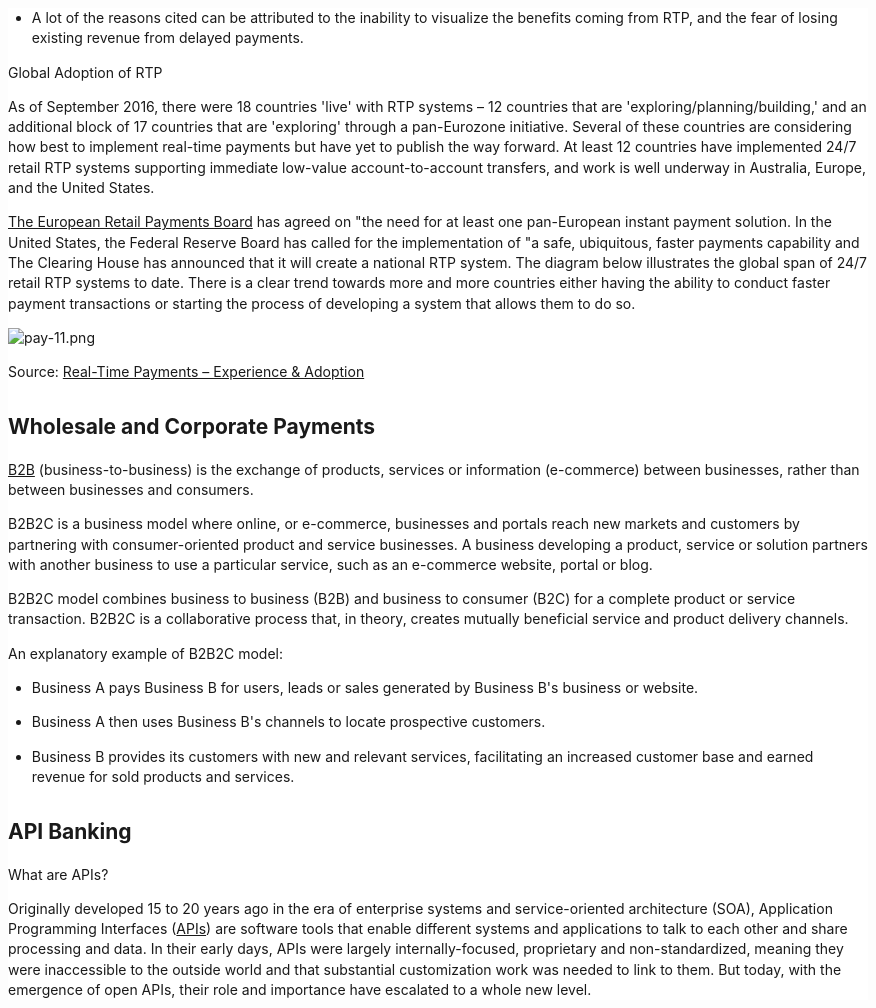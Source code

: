 * A lot of the reasons cited can be attributed to the inability to visualize the benefits coming from RTP, and the fear of losing existing revenue from delayed payments.

Global Adoption of RTP

As of September 2016, there were 18 countries 'live' with RTP systems – 12 countries that are 'exploring/planning/building,' and an additional block of 17 countries that are 'exploring' through a pan-Eurozone initiative. Several of these countries are considering how best to implement real-time payments but have yet to publish the way forward. At least 12 countries have implemented 24/7 retail RTP systems supporting immediate low-value account-to-account transfers, and work is well underway in Australia, Europe, and the United States.

[The European Retail Payments Board](https://www.ecb.europa.eu/paym/retpaym/euro/html/index.en.html) has agreed on "the need for at least one pan-European instant payment solution. In the United States, the Federal Reserve Board has called for the implementation of "a safe, ubiquitous, faster payments capability and The Clearing House has announced that it will create a national RTP system. The diagram below illustrates the global span of 24/7 retail RTP systems to date. There is a clear trend towards more and more countries either having the ability to conduct faster payment transactions or starting the process of developing a system that allows them to do so.

![pay-11.png](/uploads/pay-11.png)

Source: [Real-Time Payments – Experience & Adoption](https://medici.letstalkpayments.com/research-categories/real-time-payments-experiences-adoption)

## Wholesale and Corporate Payments

[B2B](https://letstalkpayments.com/europe-business-to-business-b2b-payments-market-snapshot/) (business-to-business) is the exchange of products, services or information (e-commerce) between businesses, rather than between businesses and consumers.

B2B2C is a business model where online, or e-commerce, businesses and portals reach new markets and customers by partnering with consumer-oriented product and service businesses. A business developing a product, service or solution partners with another business to use a particular service, such as an e-commerce website, portal or blog.

B2B2C model combines business to business (B2B) and business to consumer (B2C) for a complete product or service transaction. B2B2C is a collaborative process that, in theory, creates mutually beneficial service and product delivery channels.

An explanatory example of B2B2C model:

* Business A pays Business B for users, leads or sales generated by Business B's business or website.

* Business A then uses Business B's channels to locate prospective customers.

* Business B provides its customers with new and relevant services, facilitating an increased customer base and earned revenue for sold products and services.

## API Banking

What are APIs?

Originally developed 15 to 20 years ago in the era of enterprise systems and service-oriented architecture (SOA), Application Programming Interfaces ([APIs](https://letstalkpayments.com/apis-obliterating-technology-challenges/)) are software tools that enable different systems and applications to talk to each other and share processing and data. In their early days, APIs were largely internally-focused, proprietary and non-standardized, meaning they were inaccessible to the outside world and that substantial customization work was needed to link to them. But today, with the emergence of open APIs, their role and importance have escalated to a whole new level.
